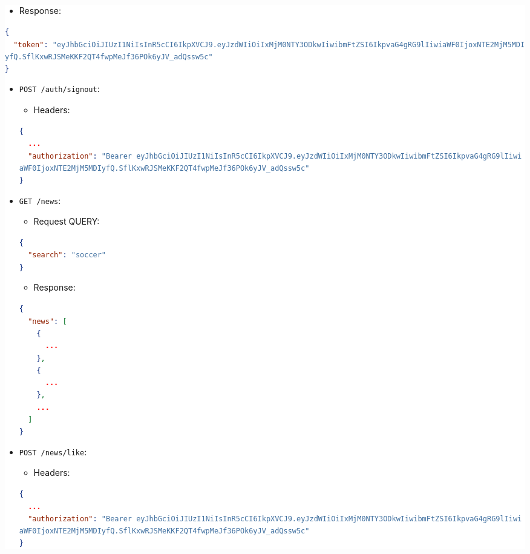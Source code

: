   - Response:

  ```json
  {
    "token": "eyJhbGciOiJIUzI1NiIsInR5cCI6IkpXVCJ9.eyJzdWIiOiIxMjM0NTY3ODkwIiwibmFtZSI6IkpvaG4gRG9lIiwiaWF0IjoxNTE2MjM5MDIyfQ.SflKxwRJSMeKKF2QT4fwpMeJf36POk6yJV_adQssw5c"
  }
  ```

- `POST /auth/signout`:

  - Headers:

  ```json
  {
    ...
    "authorization": "Bearer eyJhbGciOiJIUzI1NiIsInR5cCI6IkpXVCJ9.eyJzdWIiOiIxMjM0NTY3ODkwIiwibmFtZSI6IkpvaG4gRG9lIiwiaWF0IjoxNTE2MjM5MDIyfQ.SflKxwRJSMeKKF2QT4fwpMeJf36POk6yJV_adQssw5c"
  }
  ```

- `GET /news`:

  - Request QUERY:

  ```json
  {
    "search": "soccer"
  }
  ```

  - Response:

  ```json
  {
    "news": [
      {
        ...
      },
      {
        ...
      },
      ...
    ]
  }
  ```

- `POST /news/like`:

  - Headers:

  ```json
  {
    ...
    "authorization": "Bearer eyJhbGciOiJIUzI1NiIsInR5cCI6IkpXVCJ9.eyJzdWIiOiIxMjM0NTY3ODkwIiwibmFtZSI6IkpvaG4gRG9lIiwiaWF0IjoxNTE2MjM5MDIyfQ.SflKxwRJSMeKKF2QT4fwpMeJf36POk6yJV_adQssw5c"
  }
  ```
